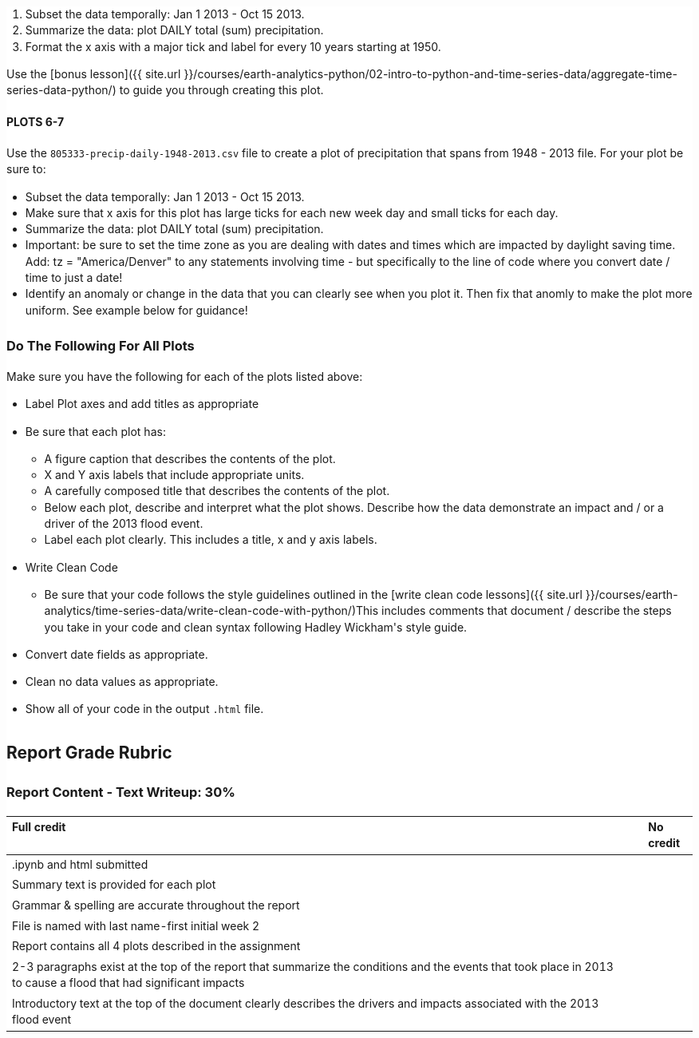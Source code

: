 1. Subset the data temporally: Jan 1 2013 - Oct 15 2013.
2. Summarize the data: plot DAILY total (sum) precipitation.
3. Format the x axis with a major tick and label for every 10 years starting at 1950.

Use the [bonus lesson]({{ site.url }}/courses/earth-analytics-python/02-intro-to-python-and-time-series-data/aggregate-time-series-data-python/) to guide you through creating this plot.

#### PLOTS 6-7

Use the `805333-precip-daily-1948-2013.csv` file to create a plot of precipitation that spans from 1948 - 2013 file.
For your plot be sure to:

* Subset the data temporally: Jan 1 2013 - Oct 15 2013.
* Make sure that x axis for this plot has large ticks for each new week day and small ticks for each day.
* Summarize the data: plot DAILY total (sum) precipitation.
* Important: be sure to set the time zone as you are dealing with dates and times which are impacted by daylight saving time. Add: tz = "America/Denver" to any statements involving time - but specifically to the line of code where you convert date / time to just a date!
* Identify an anomaly or change in the data that you can clearly see when you plot it. Then fix that anomly to make the plot more uniform. See example below for guidance!


###  Do The Following For All Plots

Make sure you have the following for each of the plots listed above:

* Label Plot axes and add titles as appropriate
* Be sure that each plot has:

    * A figure caption that describes the contents of the plot.
    * X and Y axis labels that include appropriate units.
    * A carefully composed title that describes the contents of the plot.
    * Below each plot, describe and interpret what the plot shows. Describe how the data demonstrate an impact and / or a driver of the 2013 flood event.
    * Label each plot clearly. This includes a title, x and y axis labels.

* Write Clean Code
    * Be sure that your code follows the style guidelines outlined in the [write clean code lessons]({{ site.url }}/courses/earth-analytics/time-series-data/write-clean-code-with-python/)This includes comments that document / describe the steps you take in your code and clean syntax following Hadley Wickham's style guide.

* Convert date fields as appropriate.
* Clean no data values as appropriate.
* Show all of your code in the output `.html` file.
</div>

## Report Grade Rubric

### Report Content - Text Writeup: 30%

| Full credit |   | No credit |
|:-----|:--------|:----------|
| .ipynb and html submitted  |     |   |
| Summary text is provided for each plot |   | |
| Grammar & spelling are accurate throughout the report |  |  |
| File is named with last name-first initial week 2  |   |  |
| Report contains all 4 plots described in the assignment |  |  |
| 2-3 paragraphs exist at the top of the report that summarize the conditions and the events that took place in 2013 to cause a flood that had significant impacts |  |     |
| Introductory text at the top of the document clearly describes the drivers and impacts associated with the 2013 flood event  |  |  |